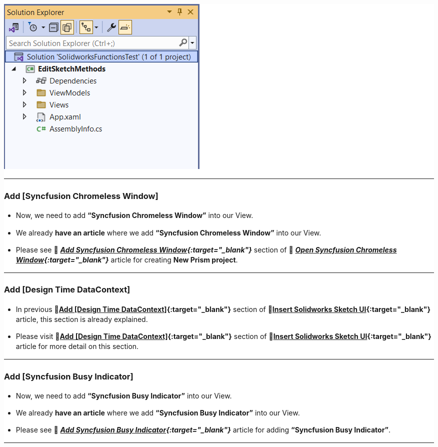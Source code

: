 [![new-edit-sketch-project](edit-solidworks-sketch-ui/new-edit-sketch-project.png)](edit-solidworks-sketch-ui/new-edit-sketch-project.png)

---

### Add [Syncfusion Chromeless Window]

-	Now, we need to add **“Syncfusion Chromeless Window”** into our View.

-	We already **have an article** where we add **“Syncfusion Chromeless Window”** into our View.

- Please see 🚀 ***[Add Syncfusion Chromeless Window](/wpf-tutorials/open-syncfusion-chromeless-window/#add-syncfusion-chromeless-window){:target="_blank"}*** section of 🚀 ***[Open Syncfusion Chromeless Window](/wpf-tutorials/open-syncfusion-chromeless-window/){:target="_blank"}*** article for creating **New Prism project**.

---

### Add [Design Time DataContext]

- In previous 🚀**[Add [Design Time DataContext]](/wpf-tutorials/insert-solidworks-sketch-ui/#add-design-time-datacontext){:target="_blank"}** section of 🚀**[Insert Solidworks Sketch UI](/wpf-tutorials/insert-solidworks-sketch-ui/){:target="_blank"}** article, this section is already explained.

- Please visit 🚀**[Add [Design Time DataContext]](/wpf-tutorials/insert-solidworks-sketch-ui/#add-design-time-datacontext){:target="_blank"}** section of 🚀**[Insert Solidworks Sketch UI](/wpf-tutorials/insert-solidworks-sketch-ui/){:target="_blank"}** article for more detail on this section.

---

### Add [Syncfusion Busy Indicator]

- Now, we need to add **“Syncfusion Busy Indicator”** into our View.

- We already **have an article** where we add **“Syncfusion Busy Indicator”** into our View.

- Please see 🚀 ***[Add Syncfusion Busy Indicator](/wpf-tutorials/add-syncfusion-busy-indicator/){:target="_blank"}*** article for adding **“Syncfusion Busy Indicator”**.

---